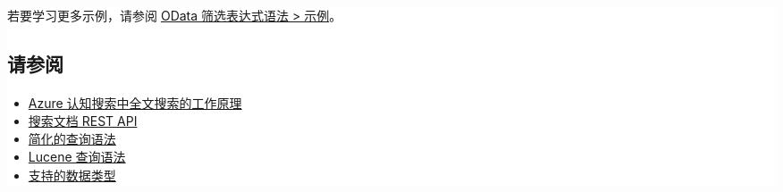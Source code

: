 若要学习更多示例，请参阅 [OData 筛选表达式语法 > 示例](https://docs.microsoft.com/azure/search/search-query-odata-filter#examples)。

## <a name="see-also"></a>请参阅

+ [Azure 认知搜索中全文搜索的工作原理](search-lucene-query-architecture.md)
+ [搜索文档 REST API](https://docs.microsoft.com/rest/api/searchservice/search-documents)
+ [简化的查询语法](https://docs.microsoft.com/rest/api/searchservice/simple-query-syntax-in-azure-search)
+ [Lucene 查询语法](https://docs.microsoft.com/rest/api/searchservice/lucene-query-syntax-in-azure-search)
+ [支持的数据类型](https://docs.microsoft.com/rest/api/searchservice/supported-data-types)
